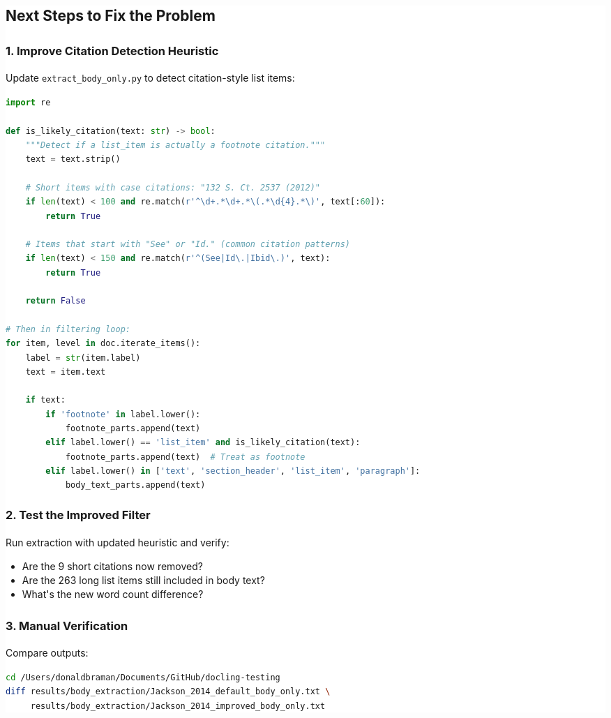 
## Next Steps to Fix the Problem

### 1. Improve Citation Detection Heuristic

Update `extract_body_only.py` to detect citation-style list items:

```python
import re

def is_likely_citation(text: str) -> bool:
    """Detect if a list_item is actually a footnote citation."""
    text = text.strip()

    # Short items with case citations: "132 S. Ct. 2537 (2012)"
    if len(text) < 100 and re.match(r'^\d+.*\d+.*\(.*\d{4}.*\)', text[:60]):
        return True

    # Items that start with "See" or "Id." (common citation patterns)
    if len(text) < 150 and re.match(r'^(See|Id\.|Ibid\.)', text):
        return True

    return False

# Then in filtering loop:
for item, level in doc.iterate_items():
    label = str(item.label)
    text = item.text

    if text:
        if 'footnote' in label.lower():
            footnote_parts.append(text)
        elif label.lower() == 'list_item' and is_likely_citation(text):
            footnote_parts.append(text)  # Treat as footnote
        elif label.lower() in ['text', 'section_header', 'list_item', 'paragraph']:
            body_text_parts.append(text)
```

### 2. Test the Improved Filter

Run extraction with updated heuristic and verify:
- Are the 9 short citations now removed?
- Are the 263 long list items still included in body text?
- What's the new word count difference?

### 3. Manual Verification

Compare outputs:
```bash
cd /Users/donaldbraman/Documents/GitHub/docling-testing
diff results/body_extraction/Jackson_2014_default_body_only.txt \
     results/body_extraction/Jackson_2014_improved_body_only.txt
```
